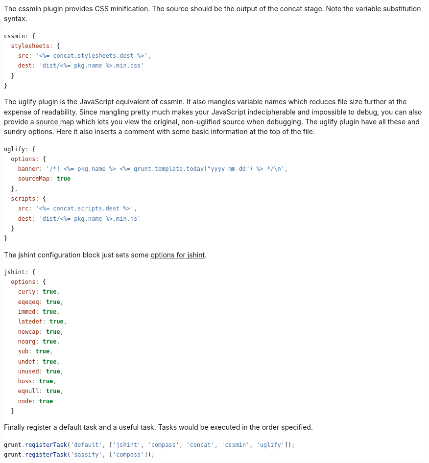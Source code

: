 The cssmin plugin provides CSS minification.  The source should be the output of the concat stage.  Note the variable substitution syntax.

``` javascript
cssmin: {
  stylesheets: {
    src: '<%= concat.stylesheets.dest %>',
    dest: 'dist/<%= pkg.name %>.min.css'
  }
}
```

The uglify plugin is the JavaScript equivalent of cssmin.  It also mangles variable names which reduces file size further at the expense of readability.  Since mangling pretty much makes your JavaScript indecipherable and impossible to debug, you can also provide a [source map](http://www.html5rocks.com/en/tutorials/developertools/sourcemaps/) which lets you view the original, non-uglified source when debugging.  The uglify plugin have all these and sundry options.  Here it also inserts a comment with some basic information at the top of the file.

``` javascript
uglify: {
  options: {
    banner: '/*! <%= pkg.name %> <%= grunt.template.today("yyyy-mm-dd") %> */\n',
    sourceMap: true
  },
  scripts: {
    src: '<%= concat.scripts.dest %>',
    dest: 'dist/<%= pkg.name %>.min.js'
  }
}
```

The jshint configuration block just sets some [options for jshint](http://www.jshint.com/docs/options).
``` javascript
jshint: {
  options: {
    curly: true,
    eqeqeq: true,
    immed: true,
    latedef: true,
    newcap: true,
    noarg: true,
    sub: true,
    undef: true,
    unused: true,
    boss: true,
    eqnull: true,
    node: true
  }
```

Finally register a default task and a useful task.  Tasks would be executed in the order specified.
``` javascript
grunt.registerTask('default', ['jshint', 'compass', 'concat', 'cssmin', 'uglify']);
grunt.registerTask('sassify', ['compass']);
```
